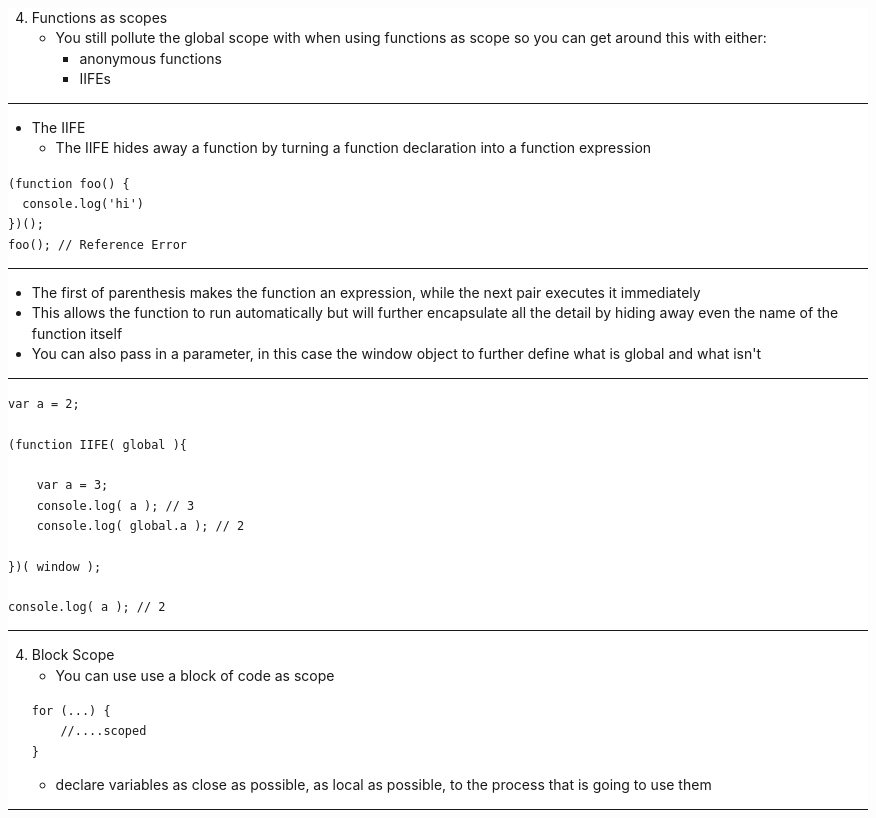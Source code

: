 
4. Functions as scopes
    - You still pollute the global scope with when using functions as scope so you can get around this with either:
        - anonymous functions
        - IIFEs

---

- The IIFE
    - The IIFE hides away a function by turning a function declaration into a function expression

```
(function foo() {
  console.log('hi')
})();
foo(); // Reference Error
```

---

- The first of parenthesis makes the function an expression, while the next pair executes it immediately
- This allows the function to run automatically but will further encapsulate all the detail by hiding away even the name of the function itself
- You can also pass in a parameter, in this case the window object to further define what is global and what isn't

---

```
var a = 2;

(function IIFE( global ){

    var a = 3;
    console.log( a ); // 3
    console.log( global.a ); // 2

})( window );

console.log( a ); // 2
```

---

4. Block Scope
    - You can use use a block of code as scope
    ```
    for (...) {
        //....scoped
    }
    ```
    - declare variables as close as possible, as local as possible, to the process that is going to use them

---
